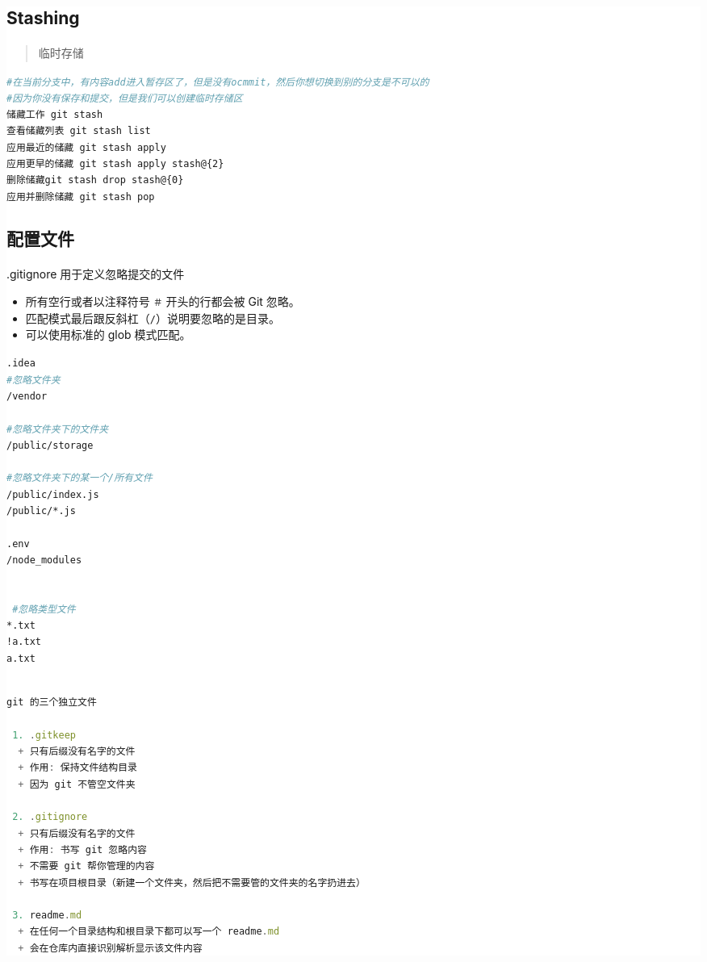 ## Stashing

> 临时存储

```bash
#在当前分支中，有内容add进入暂存区了，但是没有ocmmit，然后你想切换到别的分支是不可以的
#因为你没有保存和提交，但是我们可以创建临时存储区
储藏工作 git stash
查看储藏列表 git stash list
应用最近的储藏 git stash apply
应用更早的储藏 git stash apply stash@{2}
删除储藏git stash drop stash@{0}
应用并删除储藏 git stash pop
```

## 配置文件

.gitignore 用于定义忽略提交的文件

- 所有空行或者以注释符号 `＃` 开头的行都会被 Git 忽略。
- 匹配模式最后跟反斜杠（`/`）说明要忽略的是目录。
- 可以使用标准的 glob 模式匹配。

```bash
.idea
#忽略文件夹
/vendor

#忽略文件夹下的文件夹
/public/storage

#忽略文件夹下的某一个/所有文件
/public/index.js
/public/*.js

.env
/node_modules


 #忽略类型文件
*.txt
!a.txt
a.txt
```

```javascript

git 的三个独立文件

 1. .gitkeep 
  + 只有后缀没有名字的文件
  + 作用: 保持文件结构目录
  + 因为 git 不管空文件夹

 2. .gitignore 
  + 只有后缀没有名字的文件
  + 作用: 书写 git 忽略内容
  + 不需要 git 帮你管理的内容
  + 书写在项目根目录（新建一个文件夹，然后把不需要管的文件夹的名字扔进去）

 3. readme.md 
  + 在任何一个目录结构和根目录下都可以写一个 readme.md
  + 会在仓库内直接识别解析显示该文件内容
```

